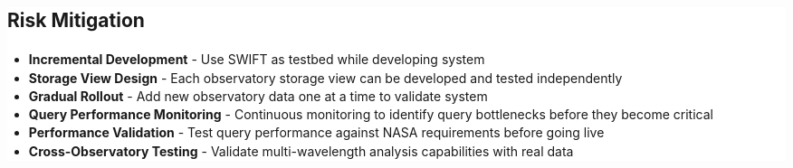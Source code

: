 ## Risk Mitigation

- **Incremental Development** - Use SWIFT as testbed while developing system
- **Storage View Design** - Each observatory storage view can be developed and tested independently
- **Gradual Rollout** - Add new observatory data one at a time to validate system
- **Query Performance Monitoring** - Continuous monitoring to identify query bottlenecks before they become critical
- **Performance Validation** - Test query performance against NASA requirements before going live
- **Cross-Observatory Testing** - Validate multi-wavelength analysis capabilities with real data 